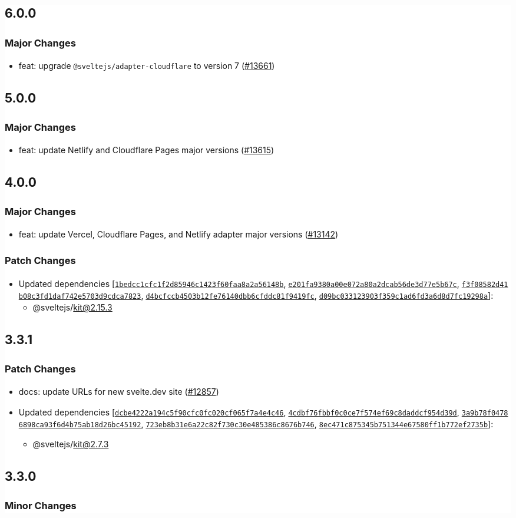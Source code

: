 ## 6.0.0
### Major Changes


- feat: upgrade `@sveltejs/adapter-cloudflare` to version 7 ([#13661](https://github.com/sveltejs/kit/pull/13661))

## 5.0.0
### Major Changes


- feat: update Netlify and Cloudflare Pages major versions ([#13615](https://github.com/sveltejs/kit/pull/13615))

## 4.0.0
### Major Changes


- feat: update Vercel, Cloudflare Pages, and Netlify adapter major versions ([#13142](https://github.com/sveltejs/kit/pull/13142))


### Patch Changes

- Updated dependencies [[`1bedcc1cfc1f2d85946c1423f60faa8a2a56148b`](https://github.com/sveltejs/kit/commit/1bedcc1cfc1f2d85946c1423f60faa8a2a56148b), [`e201fa9380a00e072a80a2dcab56de3d77e5b67c`](https://github.com/sveltejs/kit/commit/e201fa9380a00e072a80a2dcab56de3d77e5b67c), [`f3f08582d41b08c3fd1daf742e5703d9cdca7823`](https://github.com/sveltejs/kit/commit/f3f08582d41b08c3fd1daf742e5703d9cdca7823), [`d4bcfccb4503b12fe76140dbb6cfddc81f9419fc`](https://github.com/sveltejs/kit/commit/d4bcfccb4503b12fe76140dbb6cfddc81f9419fc), [`d09bc033123903f359c1ad6fd3a6d8d7fc19298a`](https://github.com/sveltejs/kit/commit/d09bc033123903f359c1ad6fd3a6d8d7fc19298a)]:
  - @sveltejs/kit@2.15.3

## 3.3.1
### Patch Changes


- docs: update URLs for new svelte.dev site ([#12857](https://github.com/sveltejs/kit/pull/12857))

- Updated dependencies [[`dcbe4222a194c5f90cfc0fc020cf065f7a4e4c46`](https://github.com/sveltejs/kit/commit/dcbe4222a194c5f90cfc0fc020cf065f7a4e4c46), [`4cdbf76fbbf0c0ce7f574ef69c8daddcf954d39d`](https://github.com/sveltejs/kit/commit/4cdbf76fbbf0c0ce7f574ef69c8daddcf954d39d), [`3a9b78f04786898ca93f6d4b75ab18d26bc45192`](https://github.com/sveltejs/kit/commit/3a9b78f04786898ca93f6d4b75ab18d26bc45192), [`723eb8b31e6a22c82f730c30e485386c8676b746`](https://github.com/sveltejs/kit/commit/723eb8b31e6a22c82f730c30e485386c8676b746), [`8ec471c875345b751344e67580ff1b772ef2735b`](https://github.com/sveltejs/kit/commit/8ec471c875345b751344e67580ff1b772ef2735b)]:
  - @sveltejs/kit@2.7.3

## 3.3.0
### Minor Changes
